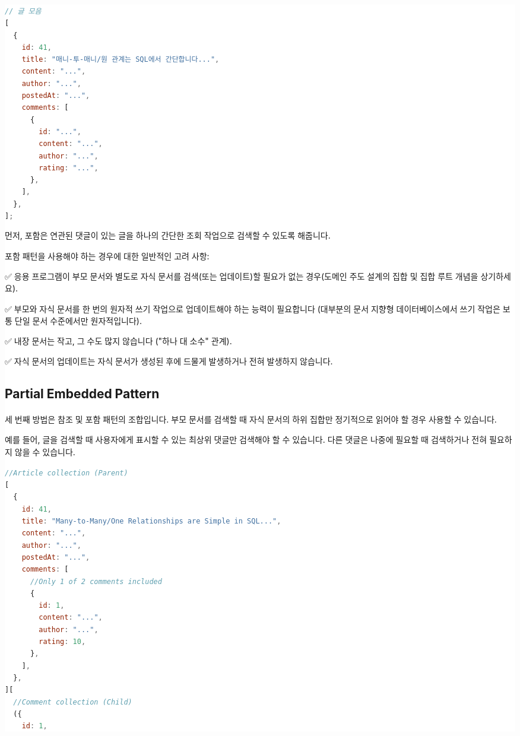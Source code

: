 <div class="content-ad"></div>

```js
// 글 모음
[
  {
    id: 41,
    title: "매니-투-매니/원 관계는 SQL에서 간단합니다...",
    content: "...",
    author: "...",
    postedAt: "...",
    comments: [
      {
        id: "...",
        content: "...",
        author: "...",
        rating: "...",
      },
    ],
  },
];
```

먼저, 포함은 연관된 댓글이 있는 글을 하나의 간단한 조회 작업으로 검색할 수 있도록 해줍니다.

포함 패턴을 사용해야 하는 경우에 대한 일반적인 고려 사항:

✅ 응용 프로그램이 부모 문서와 별도로 자식 문서를 검색(또는 업데이트)할 필요가 없는 경우(도메인 주도 설계의 집합 및 집합 루트 개념을 상기하세요).

<div class="content-ad"></div>

✅ 부모와 자식 문서를 한 번의 원자적 쓰기 작업으로 업데이트해야 하는 능력이 필요합니다 (대부분의 문서 지향형 데이터베이스에서 쓰기 작업은 보통 단일 문서 수준에서만 원자적입니다).

✅ 내장 문서는 작고, 그 수도 많지 않습니다 ("하나 대 소수" 관계).

✅ 자식 문서의 업데이트는 자식 문서가 생성된 후에 드물게 발생하거나 전혀 발생하지 않습니다.

## Partial Embedded Pattern

<div class="content-ad"></div>

세 번째 방법은 참조 및 포함 패턴의 조합입니다. 부모 문서를 검색할 때 자식 문서의 하위 집합만 정기적으로 읽어야 할 경우 사용할 수 있습니다.

예를 들어, 글을 검색할 때 사용자에게 표시할 수 있는 최상위 댓글만 검색해야 할 수 있습니다. 다른 댓글은 나중에 필요할 때 검색하거나 전혀 필요하지 않을 수 있습니다.

```js
//Article collection (Parent)
[
  {
    id: 41,
    title: "Many-to-Many/One Relationships are Simple in SQL...",
    content: "...",
    author: "...",
    postedAt: "...",
    comments: [
      //Only 1 of 2 comments included
      {
        id: 1,
        content: "...",
        author: "...",
        rating: 10,
      },
    ],
  },
][
  //Comment collection (Child)
  ({
    id: 1,
```